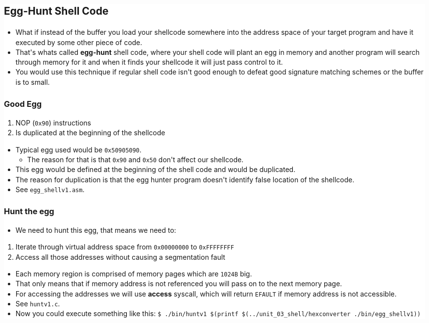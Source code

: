 
## Egg-Hunt Shell Code

- What if instead of the buffer you load your shellcode somewhere into the address space of your target program and have it executed by some other piece of code.
- That's whats called __egg-hunt__ shell code, where your shell code will plant an egg in memory and another program will search through memory for it and when it finds your shellcode it will just pass control to it.
- You would use this technique if regular shell code isn't good enough to defeat good signature matching schemes or the buffer is to small.

### Good Egg

1. NOP (`0x90`) instructions
2. Is duplicated at the beginning of the shellcode

- Typical egg used would be `0x50905090`.
    - The reason for that is that `0x90` and `0x50` don't affect our shellcode.
- This egg would be defined at the beginning of the shell code and would be duplicated.
- The reason for duplication is that the egg hunter program doesn't identify false location of the shellcode.
- See `egg_shellv1.asm`.

### Hunt the egg

- We need to hunt this egg, that means we need to:

1. Iterate through virtual address space from `0x00000000` to `0xFFFFFFFF`
2. Access all those addresses without causing a segmentation fault

- Each memory region is comprised of memory pages which are `1024B` big.
- That only means that if memory address is not referenced you will pass on to the next memory page.
- For accessing the addresses we will use __access__ syscall, which will return `EFAULT` if memory address is not accessible.
- See `huntv1.c`.
- Now you could execute something like this: `$ ./bin/huntv1 $(printf $(../unit_03_shell/hexconverter ./bin/egg_shellv1))`
